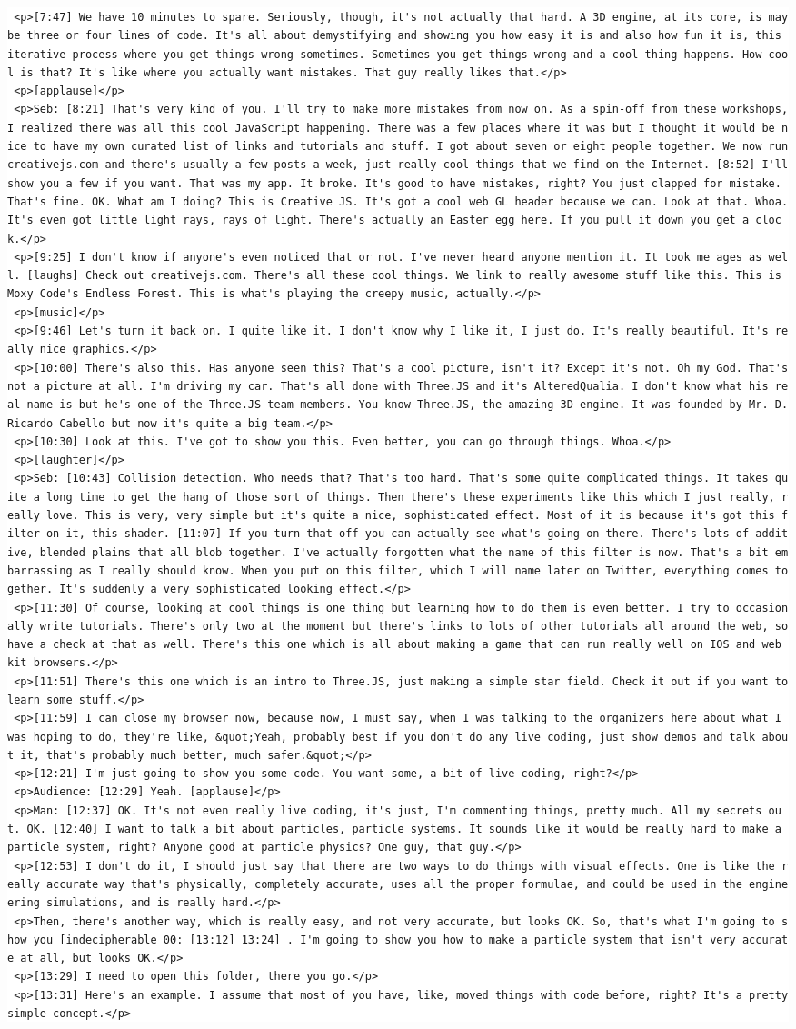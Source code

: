      <p>[7:47] We have 10 minutes to spare. Seriously, though, it's not actually that hard. A 3D engine, at its core, is maybe three or four lines of code. It's all about demystifying and showing you how easy it is and also how fun it is, this iterative process where you get things wrong sometimes. Sometimes you get things wrong and a cool thing happens. How cool is that? It's like where you actually want mistakes. That guy really likes that.</p>
     <p>[applause]</p>
     <p>Seb: [8:21] That's very kind of you. I'll try to make more mistakes from now on. As a spin-off from these workshops, I realized there was all this cool JavaScript happening. There was a few places where it was but I thought it would be nice to have my own curated list of links and tutorials and stuff. I got about seven or eight people together. We now run creativejs.com and there's usually a few posts a week, just really cool things that we find on the Internet. [8:52] I'll show you a few if you want. That was my app. It broke. It's good to have mistakes, right? You just clapped for mistake. That's fine. OK. What am I doing? This is Creative JS. It's got a cool web GL header because we can. Look at that. Whoa. It's even got little light rays, rays of light. There's actually an Easter egg here. If you pull it down you get a clock.</p>
     <p>[9:25] I don't know if anyone's even noticed that or not. I've never heard anyone mention it. It took me ages as well. [laughs] Check out creativejs.com. There's all these cool things. We link to really awesome stuff like this. This is Moxy Code's Endless Forest. This is what's playing the creepy music, actually.</p>
     <p>[music]</p>
     <p>[9:46] Let's turn it back on. I quite like it. I don't know why I like it, I just do. It's really beautiful. It's really nice graphics.</p>
     <p>[10:00] There's also this. Has anyone seen this? That's a cool picture, isn't it? Except it's not. Oh my God. That's not a picture at all. I'm driving my car. That's all done with Three.JS and it's AlteredQualia. I don't know what his real name is but he's one of the Three.JS team members. You know Three.JS, the amazing 3D engine. It was founded by Mr. D. Ricardo Cabello but now it's quite a big team.</p>
     <p>[10:30] Look at this. I've got to show you this. Even better, you can go through things. Whoa.</p>
     <p>[laughter]</p>
     <p>Seb: [10:43] Collision detection. Who needs that? That's too hard. That's some quite complicated things. It takes quite a long time to get the hang of those sort of things. Then there's these experiments like this which I just really, really love. This is very, very simple but it's quite a nice, sophisticated effect. Most of it is because it's got this filter on it, this shader. [11:07] If you turn that off you can actually see what's going on there. There's lots of additive, blended plains that all blob together. I've actually forgotten what the name of this filter is now. That's a bit embarrassing as I really should know. When you put on this filter, which I will name later on Twitter, everything comes together. It's suddenly a very sophisticated looking effect.</p>
     <p>[11:30] Of course, looking at cool things is one thing but learning how to do them is even better. I try to occasionally write tutorials. There's only two at the moment but there's links to lots of other tutorials all around the web, so have a check at that as well. There's this one which is all about making a game that can run really well on IOS and web kit browsers.</p>
     <p>[11:51] There's this one which is an intro to Three.JS, just making a simple star field. Check it out if you want to learn some stuff.</p>
     <p>[11:59] I can close my browser now, because now, I must say, when I was talking to the organizers here about what I was hoping to do, they're like, &quot;Yeah, probably best if you don't do any live coding, just show demos and talk about it, that's probably much better, much safer.&quot;</p>
     <p>[12:21] I'm just going to show you some code. You want some, a bit of live coding, right?</p>
     <p>Audience: [12:29] Yeah. [applause]</p>
     <p>Man: [12:37] OK. It's not even really live coding, it's just, I'm commenting things, pretty much. All my secrets out. OK. [12:40] I want to talk a bit about particles, particle systems. It sounds like it would be really hard to make a particle system, right? Anyone good at particle physics? One guy, that guy.</p>
     <p>[12:53] I don't do it, I should just say that there are two ways to do things with visual effects. One is like the really accurate way that's physically, completely accurate, uses all the proper formulae, and could be used in the engineering simulations, and is really hard.</p>
     <p>Then, there's another way, which is really easy, and not very accurate, but looks OK. So, that's what I'm going to show you [indecipherable 00: [13:12] 13:24] . I'm going to show you how to make a particle system that isn't very accurate at all, but looks OK.</p>
     <p>[13:29] I need to open this folder, there you go.</p>
     <p>[13:31] Here's an example. I assume that most of you have, like, moved things with code before, right? It's a pretty simple concept.</p>